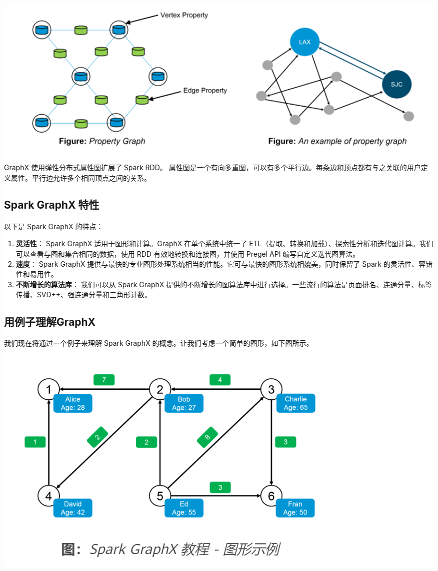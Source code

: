 ![image-20220418085804954](SparkGraphX.assets/image-20220418085804954.png)

GraphX 使用弹性分布式属性图扩展了 Spark RDD。 属性图是一个有向多重图，可以有多个平行边。每条边和顶点都有与之关联的用户定义属性。平行边允许多个相同顶点之间的关系。

## **Spark GraphX 特性**

以下是 Spark GraphX 的特点：

1. **灵活性**：
   Spark GraphX 适用于图形和计算。GraphX 在单个系统中统一了 ETL（提取、转换和加载）、探索性分析和迭代图计算。我们可以查看与图和集合相同的数据，使用 RDD 有效地转换和连接图，并使用 Pregel API 编写自定义迭代图算法。
2. **速度**：
   Spark GraphX 提供与最快的专业图形处理系统相当的性能。它可与最快的图形系统相媲美，同时保留了 Spark 的灵活性、容错性和易用性。
3. **不断增长的算法库**：
   我们可以从 Spark GraphX 提供的不断增长的图算法库中进行选择。一些流行的算法是页面排名、连通分量、标签传播、S​​VD++、强连通分量和三角形计数。

## **用例子理解GraphX**

我们现在将通过一个例子来理解 Spark GraphX 的概念。让我们考虑一个简单的图形，如下图所示。 

![image-20220418085852991](SparkGraphX.assets/image-20220418085852991.png)
